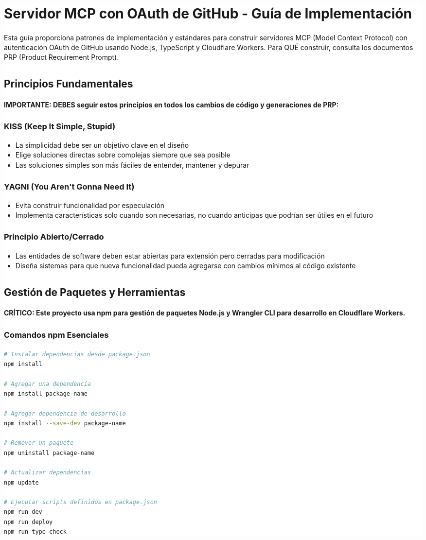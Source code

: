 # Servidor MCP con OAuth de GitHub - Guía de Implementación

Esta guía proporciona patrones de implementación y estándares para construir servidores MCP (Model Context Protocol) con autenticación OAuth de GitHub usando Node.js, TypeScript y Cloudflare Workers. Para QUÉ construir, consulta los documentos PRP (Product Requirement Prompt).

## Principios Fundamentales

**IMPORTANTE: DEBES seguir estos principios en todos los cambios de código y generaciones de PRP:**

### KISS (Keep It Simple, Stupid)

- La simplicidad debe ser un objetivo clave en el diseño
- Elige soluciones directas sobre complejas siempre que sea posible
- Las soluciones simples son más fáciles de entender, mantener y depurar

### YAGNI (You Aren't Gonna Need It)

- Evita construir funcionalidad por especulación
- Implementa características solo cuando son necesarias, no cuando anticipas que podrían ser útiles en el futuro

### Principio Abierto/Cerrado

- Las entidades de software deben estar abiertas para extensión pero cerradas para modificación
- Diseña sistemas para que nueva funcionalidad pueda agregarse con cambios mínimos al código existente

## Gestión de Paquetes y Herramientas

**CRÍTICO: Este proyecto usa npm para gestión de paquetes Node.js y Wrangler CLI para desarrollo en Cloudflare Workers.**

### Comandos npm Esenciales

```bash
# Instalar dependencias desde package.json
npm install

# Agregar una dependencia
npm install package-name

# Agregar dependencia de desarrollo
npm install --save-dev package-name

# Remover un paquete
npm uninstall package-name

# Actualizar dependencias
npm update

# Ejecutar scripts definidos en package.json
npm run dev
npm run deploy
npm run type-check
```
